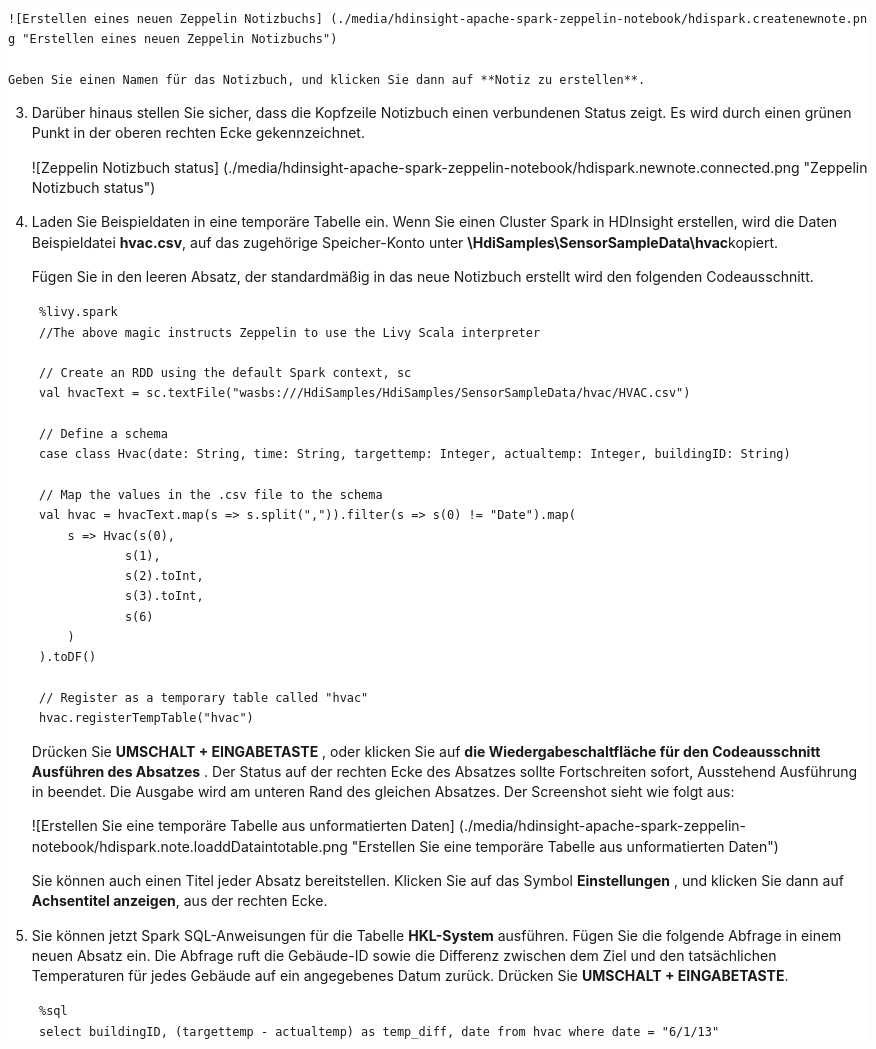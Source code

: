     ![Erstellen eines neuen Zeppelin Notizbuchs] (./media/hdinsight-apache-spark-zeppelin-notebook/hdispark.createnewnote.png "Erstellen eines neuen Zeppelin Notizbuchs")

    Geben Sie einen Namen für das Notizbuch, und klicken Sie dann auf **Notiz zu erstellen**.

3. Darüber hinaus stellen Sie sicher, dass die Kopfzeile Notizbuch einen verbundenen Status zeigt. Es wird durch einen grünen Punkt in der oberen rechten Ecke gekennzeichnet.

    ![Zeppelin Notizbuch status] (./media/hdinsight-apache-spark-zeppelin-notebook/hdispark.newnote.connected.png "Zeppelin Notizbuch status")

4. Laden Sie Beispieldaten in eine temporäre Tabelle ein. Wenn Sie einen Cluster Spark in HDInsight erstellen, wird die Daten Beispieldatei **hvac.csv**, auf das zugehörige Speicher-Konto unter **\HdiSamples\SensorSampleData\hvac**kopiert.

    Fügen Sie in den leeren Absatz, der standardmäßig in das neue Notizbuch erstellt wird den folgenden Codeausschnitt.

        %livy.spark
        //The above magic instructs Zeppelin to use the Livy Scala interpreter

        // Create an RDD using the default Spark context, sc
        val hvacText = sc.textFile("wasbs:///HdiSamples/HdiSamples/SensorSampleData/hvac/HVAC.csv")
        
        // Define a schema
        case class Hvac(date: String, time: String, targettemp: Integer, actualtemp: Integer, buildingID: String)
        
        // Map the values in the .csv file to the schema
        val hvac = hvacText.map(s => s.split(",")).filter(s => s(0) != "Date").map(
            s => Hvac(s(0), 
                    s(1),
                    s(2).toInt,
                    s(3).toInt,
                    s(6)
            )
        ).toDF()
        
        // Register as a temporary table called "hvac"
        hvac.registerTempTable("hvac")
        
    Drücken Sie **UMSCHALT + EINGABETASTE** , oder klicken Sie auf **die Wiedergabeschaltfläche für den Codeausschnitt Ausführen des Absatzes** . Der Status auf der rechten Ecke des Absatzes sollte Fortschreiten sofort, Ausstehend Ausführung in beendet. Die Ausgabe wird am unteren Rand des gleichen Absatzes. Der Screenshot sieht wie folgt aus:

    ![Erstellen Sie eine temporäre Tabelle aus unformatierten Daten] (./media/hdinsight-apache-spark-zeppelin-notebook/hdispark.note.loaddDataintotable.png "Erstellen Sie eine temporäre Tabelle aus unformatierten Daten")

    Sie können auch einen Titel jeder Absatz bereitstellen. Klicken Sie auf das Symbol **Einstellungen** , und klicken Sie dann auf **Achsentitel anzeigen**, aus der rechten Ecke.

5. Sie können jetzt Spark SQL-Anweisungen für die Tabelle **HKL-System** ausführen. Fügen Sie die folgende Abfrage in einem neuen Absatz ein. Die Abfrage ruft die Gebäude-ID sowie die Differenz zwischen dem Ziel und den tatsächlichen Temperaturen für jedes Gebäude auf ein angegebenes Datum zurück. Drücken Sie **UMSCHALT + EINGABETASTE**.

        %sql
        select buildingID, (targettemp - actualtemp) as temp_diff, date from hvac where date = "6/1/13" 


[hdinsight-versions]: hdinsight-component-versioning.md
[hdinsight-upload-data]: hdinsight-upload-data.md
[hdinsight-storage]: hdinsight-hadoop-use-blob-storage.md
[azure-purchase-options]: http://azure.microsoft.com/pricing/purchase-options/
[azure-member-offers]: http://azure.microsoft.com/pricing/member-offers/
[azure-free-trial]: http://azure.microsoft.com/pricing/free-trial/
[azure-management-portal]: https://manage.windowsazure.com/
[azure-create-storageaccount]: storage-create-storage-account.md 